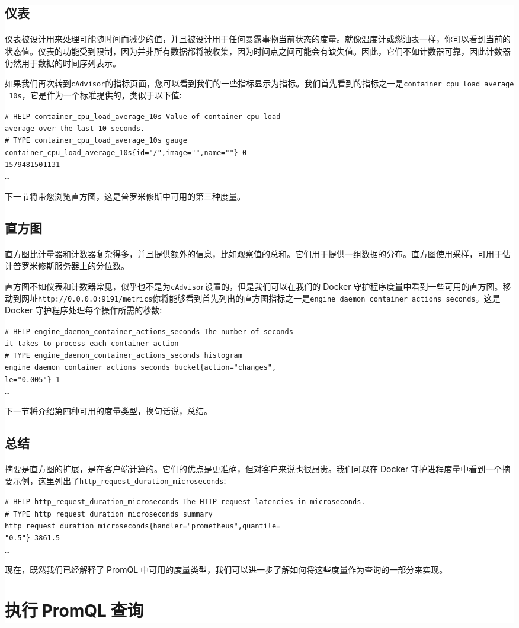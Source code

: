 ## 仪表

仪表被设计用来处理可能随时间而减少的值，并且被设计用于任何暴露事物当前状态的度量。就像温度计或燃油表一样，你可以看到当前的状态值。仪表的功能受到限制，因为并非所有数据都将被收集，因为时间点之间可能会有缺失值。因此，它们不如计数器可靠，因此计数器仍然用于数据的时间序列表示。

如果我们再次转到`cAdvisor`的指标页面，您可以看到我们的一些指标显示为指标。我们首先看到的指标之一是`container_cpu_load_average_10s`，它是作为一个标准提供的，类似于以下值:

```
# HELP container_cpu_load_average_10s Value of container cpu load 
average over the last 10 seconds.
# TYPE container_cpu_load_average_10s gauge
container_cpu_load_average_10s{id="/",image="",name=""} 0 
1579481501131
…
```

下一节将带您浏览直方图，这是普罗米修斯中可用的第三种度量。

## 直方图

直方图比计量器和计数器复杂得多，并且提供额外的信息，比如观察值的总和。它们用于提供一组数据的分布。直方图使用采样，可用于估计普罗米修斯服务器上的分位数。

直方图不如仪表和计数器常见，似乎也不是为`cAdvisor`设置的，但是我们可以在我们的 Docker 守护程序度量中看到一些可用的直方图。移动到网址`http://0.0.0.0:9191/metrics`你将能够看到首先列出的直方图指标之一是`engine_daemon_container_actions_seconds`。这是 Docker 守护程序处理每个操作所需的秒数:

```
# HELP engine_daemon_container_actions_seconds The number of seconds 
it takes to process each container action
# TYPE engine_daemon_container_actions_seconds histogram
engine_daemon_container_actions_seconds_bucket{action="changes",
le="0.005"} 1
…
```

下一节将介绍第四种可用的度量类型，换句话说，总结。

## 总结

摘要是直方图的扩展，是在客户端计算的。它们的优点是更准确，但对客户来说也很昂贵。我们可以在 Docker 守护进程度量中看到一个摘要示例，这里列出了`http_request_duration_microseconds`:

```
# HELP http_request_duration_microseconds The HTTP request latencies in microseconds.
# TYPE http_request_duration_microseconds summary
http_request_duration_microseconds{handler="prometheus",quantile=
"0.5"} 3861.5
…
```

现在，既然我们已经解释了 PromQL 中可用的度量类型，我们可以进一步了解如何将这些度量作为查询的一部分来实现。

# 执行 PromQL 查询
